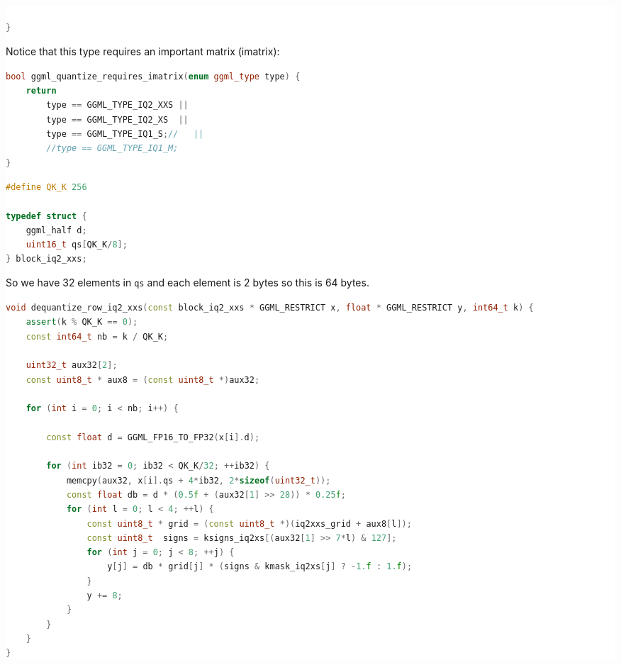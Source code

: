 ```c++

}
```

Notice that this type requires an important matrix (imatrix):
```c++
bool ggml_quantize_requires_imatrix(enum ggml_type type) {
    return
        type == GGML_TYPE_IQ2_XXS ||
        type == GGML_TYPE_IQ2_XS  ||
        type == GGML_TYPE_IQ1_S;//   ||
        //type == GGML_TYPE_IQ1_M;
}
```

```c++
#define QK_K 256

typedef struct {
    ggml_half d;
    uint16_t qs[QK_K/8];
} block_iq2_xxs;
```
So we have 32 elements in `qs` and each element is 2 bytes so this is 64 bytes.
```c++
void dequantize_row_iq2_xxs(const block_iq2_xxs * GGML_RESTRICT x, float * GGML_RESTRICT y, int64_t k) {
    assert(k % QK_K == 0);
    const int64_t nb = k / QK_K;

    uint32_t aux32[2];
    const uint8_t * aux8 = (const uint8_t *)aux32;

    for (int i = 0; i < nb; i++) {

        const float d = GGML_FP16_TO_FP32(x[i].d);

        for (int ib32 = 0; ib32 < QK_K/32; ++ib32) {
            memcpy(aux32, x[i].qs + 4*ib32, 2*sizeof(uint32_t));
            const float db = d * (0.5f + (aux32[1] >> 28)) * 0.25f;
            for (int l = 0; l < 4; ++l) {
                const uint8_t * grid = (const uint8_t *)(iq2xxs_grid + aux8[l]);
                const uint8_t  signs = ksigns_iq2xs[(aux32[1] >> 7*l) & 127];
                for (int j = 0; j < 8; ++j) {
                    y[j] = db * grid[j] * (signs & kmask_iq2xs[j] ? -1.f : 1.f);
                }
                y += 8;
            }
        }
    }
}
```
